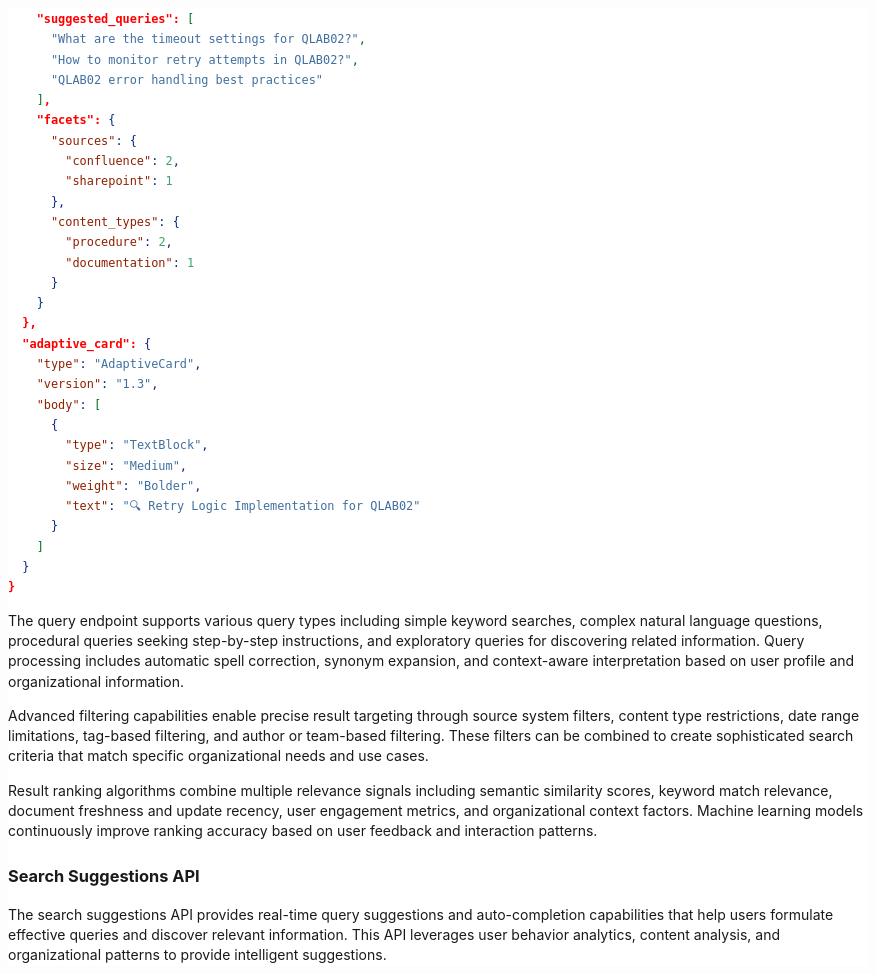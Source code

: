 ```json
    "suggested_queries": [
      "What are the timeout settings for QLAB02?",
      "How to monitor retry attempts in QLAB02?",
      "QLAB02 error handling best practices"
    ],
    "facets": {
      "sources": {
        "confluence": 2,
        "sharepoint": 1
      },
      "content_types": {
        "procedure": 2,
        "documentation": 1
      }
    }
  },
  "adaptive_card": {
    "type": "AdaptiveCard",
    "version": "1.3",
    "body": [
      {
        "type": "TextBlock",
        "size": "Medium",
        "weight": "Bolder",
        "text": "🔍 Retry Logic Implementation for QLAB02"
      }
    ]
  }
}
```

The query endpoint supports various query types including simple keyword searches, complex natural language questions, procedural queries seeking step-by-step instructions, and exploratory queries for discovering related information. Query processing includes automatic spell correction, synonym expansion, and context-aware interpretation based on user profile and organizational information.

Advanced filtering capabilities enable precise result targeting through source system filters, content type restrictions, date range limitations, tag-based filtering, and author or team-based filtering. These filters can be combined to create sophisticated search criteria that match specific organizational needs and use cases.

Result ranking algorithms combine multiple relevance signals including semantic similarity scores, keyword match relevance, document freshness and update recency, user engagement metrics, and organizational context factors. Machine learning models continuously improve ranking accuracy based on user feedback and interaction patterns.

### Search Suggestions API

The search suggestions API provides real-time query suggestions and auto-completion capabilities that help users formulate effective queries and discover relevant information. This API leverages user behavior analytics, content analysis, and organizational patterns to provide intelligent suggestions.

